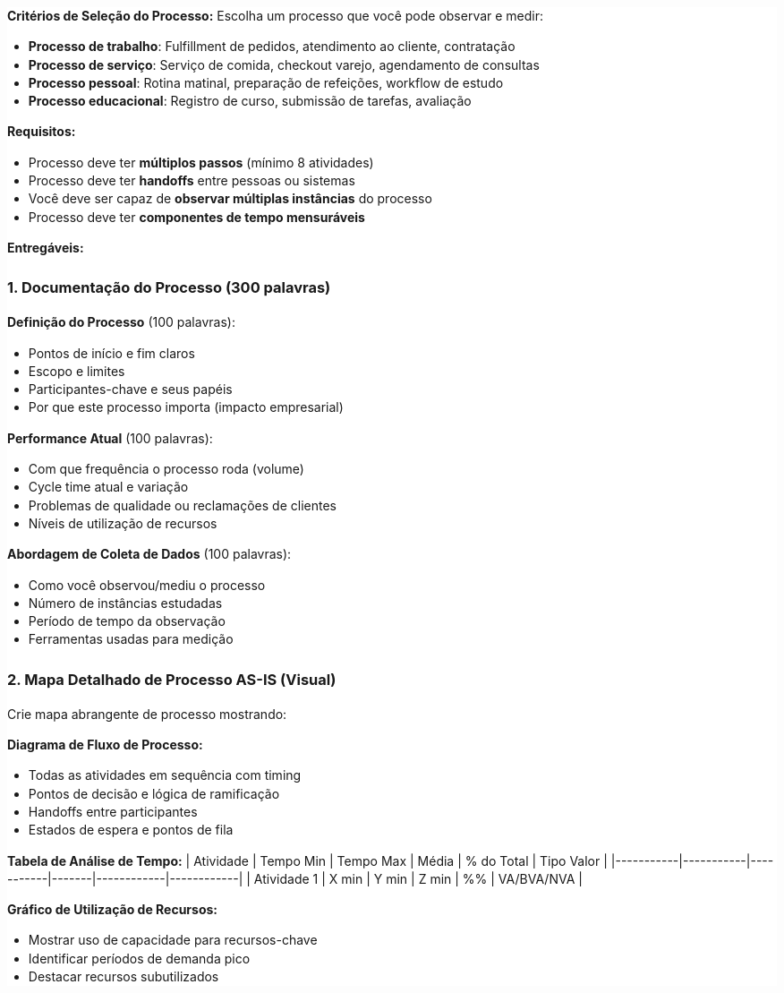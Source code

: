 **Critérios de Seleção do Processo:**
Escolha um processo que você pode observar e medir:
- **Processo de trabalho**: Fulfillment de pedidos, atendimento ao cliente, contratação
- **Processo de serviço**: Serviço de comida, checkout varejo, agendamento de consultas
- **Processo pessoal**: Rotina matinal, preparação de refeições, workflow de estudo
- **Processo educacional**: Registro de curso, submissão de tarefas, avaliação

**Requisitos:**
- Processo deve ter **múltiplos passos** (mínimo 8 atividades)
- Processo deve ter **handoffs** entre pessoas ou sistemas
- Você deve ser capaz de **observar múltiplas instâncias** do processo
- Processo deve ter **componentes de tempo mensuráveis**

**Entregáveis:**

### 1. Documentação do Processo (300 palavras)

**Definição do Processo** (100 palavras):
- Pontos de início e fim claros
- Escopo e limites
- Participantes-chave e seus papéis
- Por que este processo importa (impacto empresarial)

**Performance Atual** (100 palavras):
- Com que frequência o processo roda (volume)
- Cycle time atual e variação
- Problemas de qualidade ou reclamações de clientes
- Níveis de utilização de recursos

**Abordagem de Coleta de Dados** (100 palavras):
- Como você observou/mediu o processo
- Número de instâncias estudadas
- Período de tempo da observação
- Ferramentas usadas para medição

### 2. Mapa Detalhado de Processo AS-IS (Visual)

Crie mapa abrangente de processo mostrando:

**Diagrama de Fluxo de Processo:**
- Todas as atividades em sequência com timing
- Pontos de decisão e lógica de ramificação
- Handoffs entre participantes
- Estados de espera e pontos de fila

**Tabela de Análise de Tempo:**
| Atividade | Tempo Min | Tempo Max | Média | % do Total | Tipo Valor |
|-----------|-----------|-----------|-------|------------|------------|
| Atividade 1 | X min | Y min | Z min | %% | VA/BVA/NVA |

**Gráfico de Utilização de Recursos:**
- Mostrar uso de capacidade para recursos-chave
- Identificar períodos de demanda pico
- Destacar recursos subutilizados
